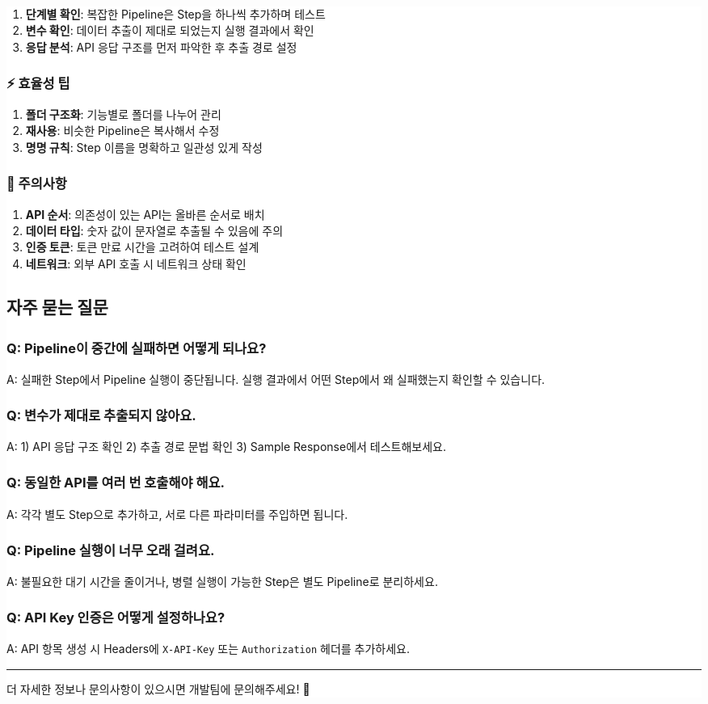 1. **단계별 확인**: 복잡한 Pipeline은 Step을 하나씩 추가하며 테스트
2. **변수 확인**: 데이터 추출이 제대로 되었는지 실행 결과에서 확인
3. **응답 분석**: API 응답 구조를 먼저 파악한 후 추출 경로 설정

### ⚡ 효율성 팁

1. **폴더 구조화**: 기능별로 폴더를 나누어 관리
2. **재사용**: 비슷한 Pipeline은 복사해서 수정
3. **명명 규칙**: Step 이름을 명확하고 일관성 있게 작성

### 🚨 주의사항

1. **API 순서**: 의존성이 있는 API는 올바른 순서로 배치
2. **데이터 타입**: 숫자 값이 문자열로 추출될 수 있음에 주의
3. **인증 토큰**: 토큰 만료 시간을 고려하여 테스트 설계
4. **네트워크**: 외부 API 호출 시 네트워크 상태 확인

## 자주 묻는 질문

### Q: Pipeline이 중간에 실패하면 어떻게 되나요?
A: 실패한 Step에서 Pipeline 실행이 중단됩니다. 실행 결과에서 어떤 Step에서 왜 실패했는지 확인할 수 있습니다.

### Q: 변수가 제대로 추출되지 않아요.
A: 1) API 응답 구조 확인 2) 추출 경로 문법 확인 3) Sample Response에서 테스트해보세요.

### Q: 동일한 API를 여러 번 호출해야 해요.
A: 각각 별도 Step으로 추가하고, 서로 다른 파라미터를 주입하면 됩니다.

### Q: Pipeline 실행이 너무 오래 걸려요.
A: 불필요한 대기 시간을 줄이거나, 병렬 실행이 가능한 Step은 별도 Pipeline로 분리하세요.

### Q: API Key 인증은 어떻게 설정하나요?
A: API 항목 생성 시 Headers에 `X-API-Key` 또는 `Authorization` 헤더를 추가하세요.

---

더 자세한 정보나 문의사항이 있으시면 개발팀에 문의해주세요! 📧